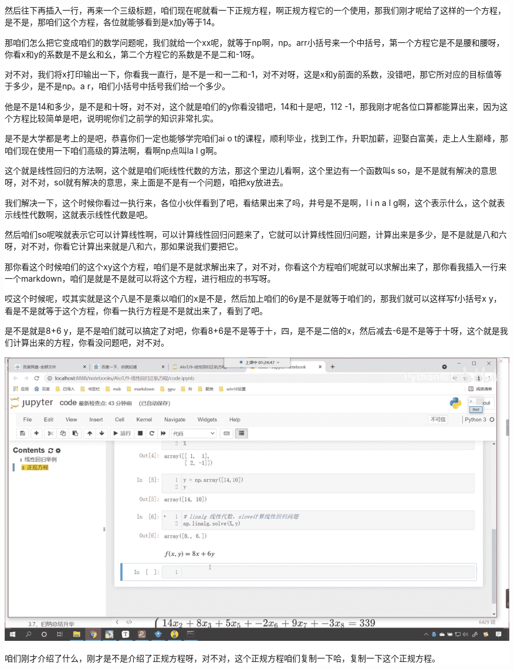 然后往下再插入一行，再来一个三级标题，咱们现在呢就看一下正规方程，啊正规方程它的一个使用，那我们刚才呢给了这样的一个方程，是不是，那咱们这个方程，各位就能够看到是x加y等于14。

那咱们怎么把它变成咱们的数学问题呢，我们就给一个xx呢，就等于np啊，np。arr小括号来一个中括号，第一个方程它是不是腰和腰呀，你看x和y的系数是不是幺和幺，第二个方程它的系数是不是二和-1呀。

对不对，我们将x打印输出一下，你看我一直行，是不是一和一二和-1，对不对呀，这是x和y前面的系数，没错吧，那它所对应的目标值等于多少，是不是np。a r，咱们小括号中括号我们给一个多少。

他是不是14和多少，是不是和十呀，对不对，这个就是咱们的y你看没错吧，14和十是吧，112 -1，那我刚才呢各位口算都能算出来，因为这个方程比较简单是吧，说明呢你们之前学的知识非常扎实。

是不是大学都是考上的是吧，恭喜你们一定也能够学完咱们ai o t的课程，顺利毕业，找到工作，升职加薪，迎娶白富美，走上人生巅峰，那咱们现在使用一下咱们高级的算法啊，看啊np点叫la l g啊。

这个就是线性回归的方法啊，这个就是咱们呃线性代数的方法，那这个里边儿看啊，这个里边有一个函数叫s so，是不是就有解决的意思呀，对不对，sol就有解决的意思，来上面是不是有一个问题，咱把xy放进去。

我们解决一下，这个时候你看过一执行来，各位小伙伴看到了吧，看结果出来了吗，井号是不是啊，l i n a l g啊，这个表示什么，这个就表示线性代数啊，这就表示线性代数是吧。

然后咱们so呢唉就表示它可以计算线性啊，可以计算线性回归问题来了，它就可以计算线性回归问题，计算出来是多少，是不是就是八和六呀，对不对，你看它计算出来就是八和六，那如果说我们要把它。

那你看这个时候咱们的这个xy这个方程，咱们是不是就求解出来了，对不对，你看这个方程咱们呢就可以求解出来了，那你看我插入一行来一个markdown，咱们是就是不是就可以将这个方程，进行相应的书写呀。

哎这个时候呢，哎其实就是这个八是不是乘以咱们的x是不是，然后加上咱们的6y是不是就等于咱们的，那我们就可以这样写f小括号x y，看是不是就等于这个方程，你看一执行方程是不是就出来了，看到了吧。

是不是就是8+6 y，是不是咱们就可以搞定了对吧，你看8+6是不是等于十，四，是不是二倍的x，然后减去-6是不是等于十呀，这个就是我们计算出来的方程，你看没问题吧，对不对。



![](img/dd7bad330f6accd722d4d03f1981eb72_5.png)

咱们刚才介绍了什么，刚才是不是介绍了正规方程呀，对不对，这个正规方程咱们复制一下哈，复制一下这个正规方程。


